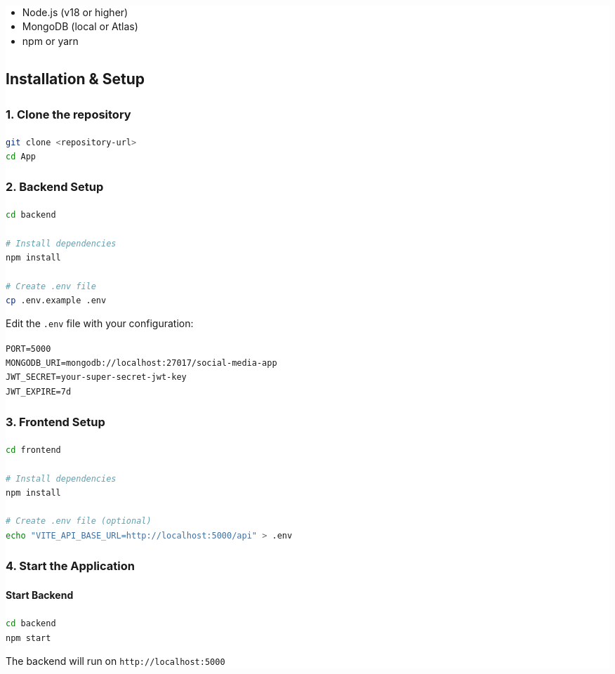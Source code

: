 - Node.js (v18 or higher)
- MongoDB (local or Atlas)
- npm or yarn

## Installation & Setup

### 1. Clone the repository
```bash
git clone <repository-url>
cd App
```

### 2. Backend Setup

```bash
cd backend

# Install dependencies
npm install

# Create .env file
cp .env.example .env
```

Edit the `.env` file with your configuration:
```env
PORT=5000
MONGODB_URI=mongodb://localhost:27017/social-media-app
JWT_SECRET=your-super-secret-jwt-key
JWT_EXPIRE=7d
```

### 3. Frontend Setup

```bash
cd frontend

# Install dependencies
npm install

# Create .env file (optional)
echo "VITE_API_BASE_URL=http://localhost:5000/api" > .env
```

### 4. Start the Application

#### Start Backend
```bash
cd backend
npm start
```

The backend will run on `http://localhost:5000`
